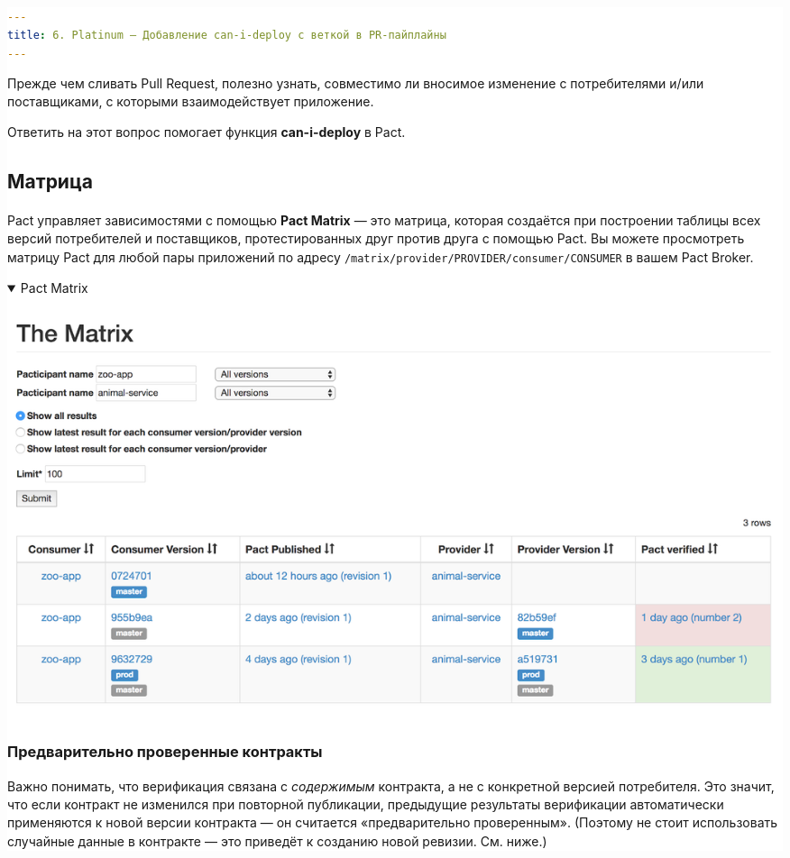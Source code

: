 ```yaml
---
title: 6. Platinum — Добавление can-i-deploy с веткой в PR-пайплайны
---
```


Прежде чем сливать Pull Request, полезно узнать, совместимо ли вносимое изменение с потребителями и/или поставщиками, с
которыми взаимодействует приложение.

Ответить на этот вопрос помогает функция **can-i-deploy** в Pact.

## Матрица

Pact управляет зависимостями с помощью **Pact Matrix** — это матрица, которая создаётся при построении таблицы всех
версий потребителей и поставщиков, протестированных друг против друга с помощью Pact. Вы можете просмотреть матрицу Pact
для любой пары приложений по адресу `/matrix/provider/PROVIDER/consumer/CONSUMER` в вашем Pact Broker.

<details open>
  <summary>Pact Matrix</summary>

![Pact matrix](img/pact-matrix.png)
</details>

### Предварительно проверенные контракты

Важно понимать, что верификация связана с _содержимым_ контракта, а не с конкретной версией потребителя. Это значит, что
если контракт не изменился при повторной публикации, предыдущие результаты верификации автоматически применяются к новой
версии контракта — он считается «предварительно проверенным». \(Поэтому не стоит использовать случайные данные в
контракте — это приведёт к созданию новой ревизии. См. ниже.\)
